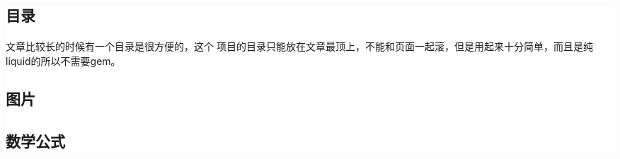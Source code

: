 [//]: # (TODO:)

## 目录
文章比较长的时候有一个目录是很方便的，这个 项目的目录只能放在文章最顶上，不能和页面一起滚，但是用起来十分简单，而且是纯liquid的所以不需要gem。

[//]: # (TODO:)

## 图片

[//]: # (TODO:)

## 数学公式

[//]: # (TODO:)


[//]: # (TODO:怎么判断有没有gem，怎么找名字，有什么限制)
[//]: # (TODO:补全这块)